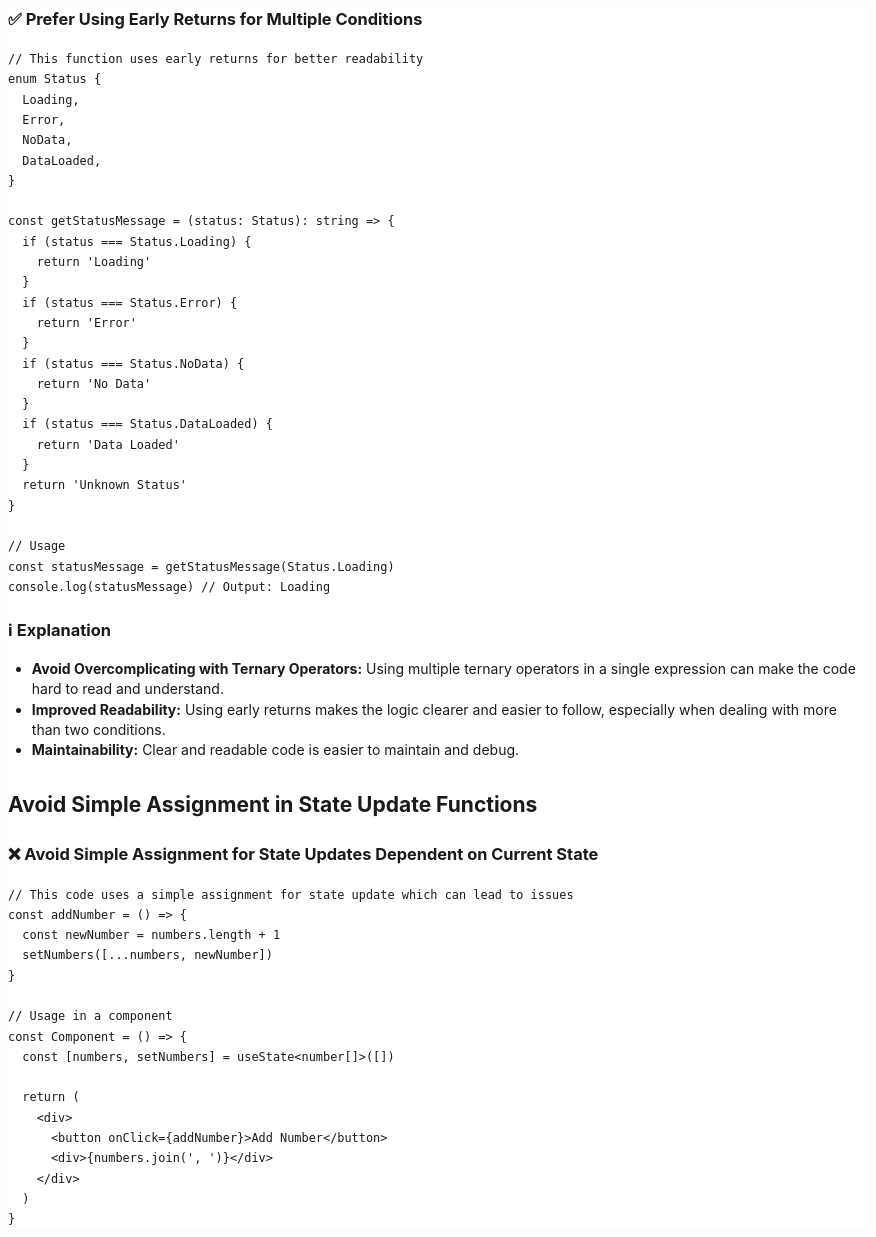 ### ✅ Prefer Using Early Returns for Multiple Conditions

```tsx
// This function uses early returns for better readability
enum Status {
  Loading,
  Error,
  NoData,
  DataLoaded,
}

const getStatusMessage = (status: Status): string => {
  if (status === Status.Loading) {
    return 'Loading'
  }
  if (status === Status.Error) {
    return 'Error'
  }
  if (status === Status.NoData) {
    return 'No Data'
  }
  if (status === Status.DataLoaded) {
    return 'Data Loaded'
  }
  return 'Unknown Status'
}

// Usage
const statusMessage = getStatusMessage(Status.Loading)
console.log(statusMessage) // Output: Loading
```

### ℹ️ Explanation

- **Avoid Overcomplicating with Ternary Operators:** Using multiple ternary operators in a single expression can make the code hard to read and understand.
- **Improved Readability:** Using early returns makes the logic clearer and easier to follow, especially when dealing with more than two conditions.
- **Maintainability:** Clear and readable code is easier to maintain and debug.

## Avoid Simple Assignment in State Update Functions

### ❌ Avoid Simple Assignment for State Updates Dependent on Current State

```tsx
// This code uses a simple assignment for state update which can lead to issues
const addNumber = () => {
  const newNumber = numbers.length + 1
  setNumbers([...numbers, newNumber])
}

// Usage in a component
const Component = () => {
  const [numbers, setNumbers] = useState<number[]>([])

  return (
    <div>
      <button onClick={addNumber}>Add Number</button>
      <div>{numbers.join(', ')}</div>
    </div>
  )
}
```
